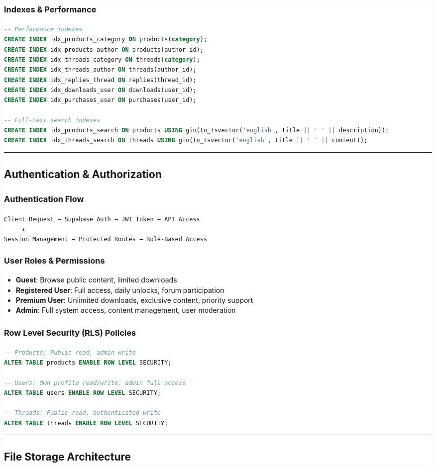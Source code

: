 ### Indexes & Performance
```sql
-- Performance indexes
CREATE INDEX idx_products_category ON products(category);
CREATE INDEX idx_products_author ON products(author_id);
CREATE INDEX idx_threads_category ON threads(category);
CREATE INDEX idx_threads_author ON threads(author_id);
CREATE INDEX idx_replies_thread ON replies(thread_id);
CREATE INDEX idx_downloads_user ON downloads(user_id);
CREATE INDEX idx_purchases_user ON purchases(user_id);

-- Full-text search indexes
CREATE INDEX idx_products_search ON products USING gin(to_tsvector('english', title || ' ' || description));
CREATE INDEX idx_threads_search ON threads USING gin(to_tsvector('english', title || ' ' || content));
```

---

## Authentication & Authorization

### Authentication Flow
```
Client Request → Supabase Auth → JWT Token → API Access
     ↓
Session Management → Protected Routes → Role-Based Access
```

### User Roles & Permissions
- **Guest**: Browse public content, limited downloads
- **Registered User**: Full access, daily unlocks, forum participation
- **Premium User**: Unlimited downloads, exclusive content, priority support
- **Admin**: Full system access, content management, user moderation

### Row Level Security (RLS) Policies
```sql
-- Products: Public read, admin write
ALTER TABLE products ENABLE ROW LEVEL SECURITY;

-- Users: Own profile read/write, admin full access
ALTER TABLE users ENABLE ROW LEVEL SECURITY;

-- Threads: Public read, authenticated write
ALTER TABLE threads ENABLE ROW LEVEL SECURITY;
```

---

## File Storage Architecture
